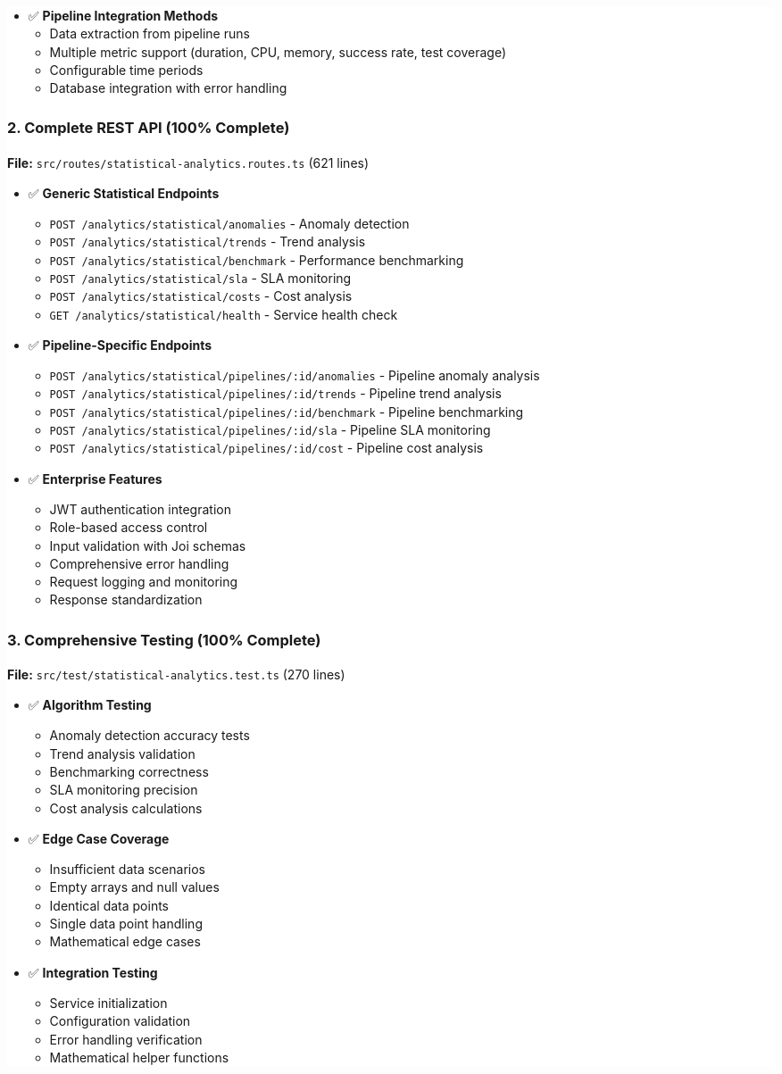 - ✅ **Pipeline Integration Methods**
  - Data extraction from pipeline runs
  - Multiple metric support (duration, CPU, memory, success rate, test coverage)
  - Configurable time periods
  - Database integration with error handling

### 2. Complete REST API (100% Complete)
**File:** `src/routes/statistical-analytics.routes.ts` (621 lines)

- ✅ **Generic Statistical Endpoints**
  - `POST /analytics/statistical/anomalies` - Anomaly detection
  - `POST /analytics/statistical/trends` - Trend analysis
  - `POST /analytics/statistical/benchmark` - Performance benchmarking
  - `POST /analytics/statistical/sla` - SLA monitoring
  - `POST /analytics/statistical/costs` - Cost analysis
  - `GET /analytics/statistical/health` - Service health check

- ✅ **Pipeline-Specific Endpoints**
  - `POST /analytics/statistical/pipelines/:id/anomalies` - Pipeline anomaly analysis
  - `POST /analytics/statistical/pipelines/:id/trends` - Pipeline trend analysis
  - `POST /analytics/statistical/pipelines/:id/benchmark` - Pipeline benchmarking
  - `POST /analytics/statistical/pipelines/:id/sla` - Pipeline SLA monitoring
  - `POST /analytics/statistical/pipelines/:id/cost` - Pipeline cost analysis

- ✅ **Enterprise Features**
  - JWT authentication integration
  - Role-based access control
  - Input validation with Joi schemas
  - Comprehensive error handling
  - Request logging and monitoring
  - Response standardization

### 3. Comprehensive Testing (100% Complete)
**File:** `src/test/statistical-analytics.test.ts` (270 lines)

- ✅ **Algorithm Testing**
  - Anomaly detection accuracy tests
  - Trend analysis validation
  - Benchmarking correctness
  - SLA monitoring precision
  - Cost analysis calculations

- ✅ **Edge Case Coverage**
  - Insufficient data scenarios
  - Empty arrays and null values
  - Identical data points
  - Single data point handling
  - Mathematical edge cases

- ✅ **Integration Testing**
  - Service initialization
  - Configuration validation
  - Error handling verification
  - Mathematical helper functions
